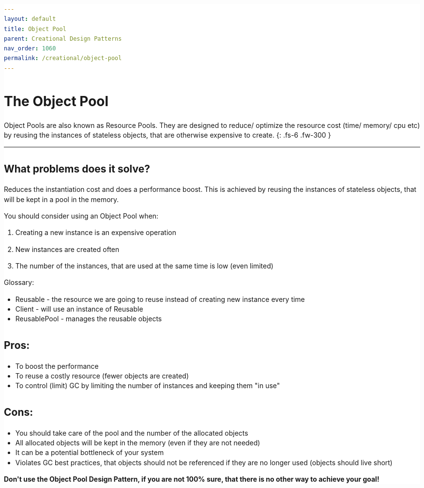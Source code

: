 ```yaml
---
layout: default
title: Object Pool
parent: Creational Design Patterns
nav_order: 1060
permalink: /creational/object-pool
---
```


# The Object Pool

Object Pools are also known as Resource Pools. They are designed to reduce/ optimize the resource cost 
(time/ memory/ cpu etc) by reusing the instances of stateless objects, that are otherwise expensive to create.
{: .fs-6 .fw-300 }

---

## What problems does it solve? 
Reduces the instantiation cost and does a performance boost. 
This is achieved by reusing the instances of stateless objects, that will be kept in a pool in the memory.

You should consider using an Object Pool when:

1) Creating a new instance is an expensive operation

2) New instances are created often

3) The number of the instances, that are used at the same time is low (even limited)

Glossary:
- Reusable - the resource we are going to reuse instead of creating new instance every time
- Client - will use an instance of Reusable
- ReusablePool - manages the reusable objects

## Pros:
- To boost the performance
- To reuse a costly resource (fewer objects are created)
- To control (limit) GC by limiting the number of instances and keeping them "in use"

## Cons:
- You should take care of the pool and the number of the allocated objects
- All allocated objects will be kept in the memory (even if they are not needed)
- It can be a potential bottleneck of your system
- Violates GC best practices, that objects should not be referenced if they are no longer used (objects should live short)

**Don't use the Object Pool Design Pattern, if you are not 100% sure, that there is no other way to achieve your goal!**
